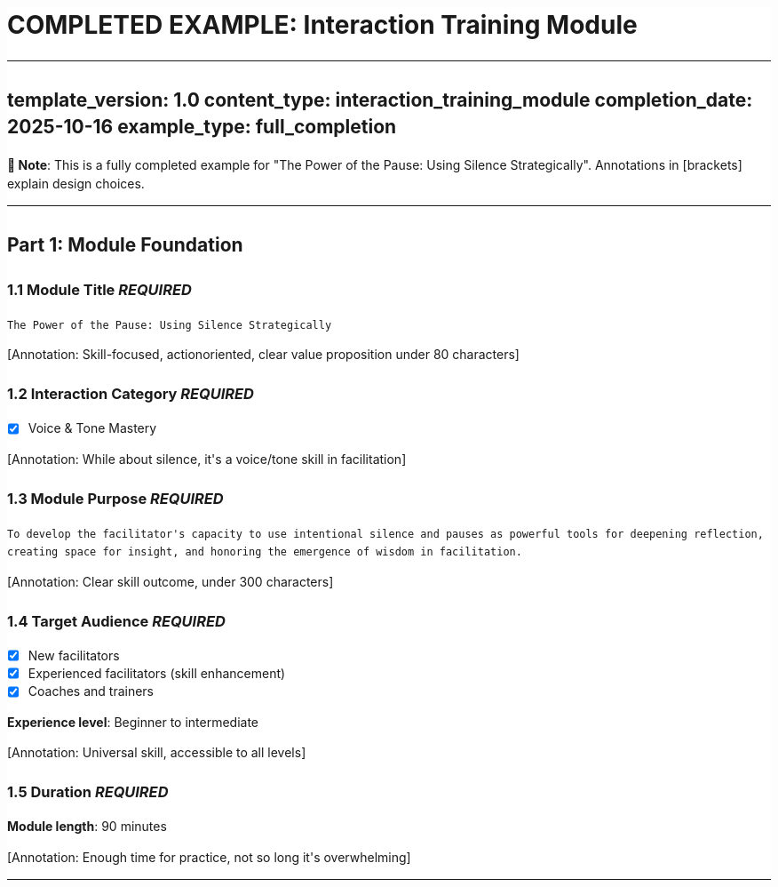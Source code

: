 # COMPLETED EXAMPLE: Interaction Training Module

---
template_version: 1.0
content_type: interaction_training_module
completion_date: 2025-10-16
example_type: full_completion
---

**📝 Note**: This is a fully completed example for "The Power of the Pause: Using Silence Strategically". Annotations in [brackets] explain design choices.

---

## Part 1: Module Foundation

### 1.1 Module Title *REQUIRED*
```
The Power of the Pause: Using Silence Strategically
```
[Annotation: Skill-focused, actionoriented, clear value proposition under 80 characters]

### 1.2 Interaction Category *REQUIRED*
- [x] Voice & Tone Mastery

[Annotation: While about silence, it's a voice/tone skill in facilitation]

### 1.3 Module Purpose *REQUIRED*
```
To develop the facilitator's capacity to use intentional silence and pauses as powerful tools for deepening reflection, creating space for insight, and honoring the emergence of wisdom in facilitation.
```
[Annotation: Clear skill outcome, under 300 characters]

### 1.4 Target Audience *REQUIRED*
- [x] New facilitators
- [x] Experienced facilitators (skill enhancement)
- [x] Coaches and trainers

**Experience level**: Beginner to intermediate

[Annotation: Universal skill, accessible to all levels]

### 1.5 Duration *REQUIRED*

**Module length**: 90 minutes

[Annotation: Enough time for practice, not so long it's overwhelming]

---
